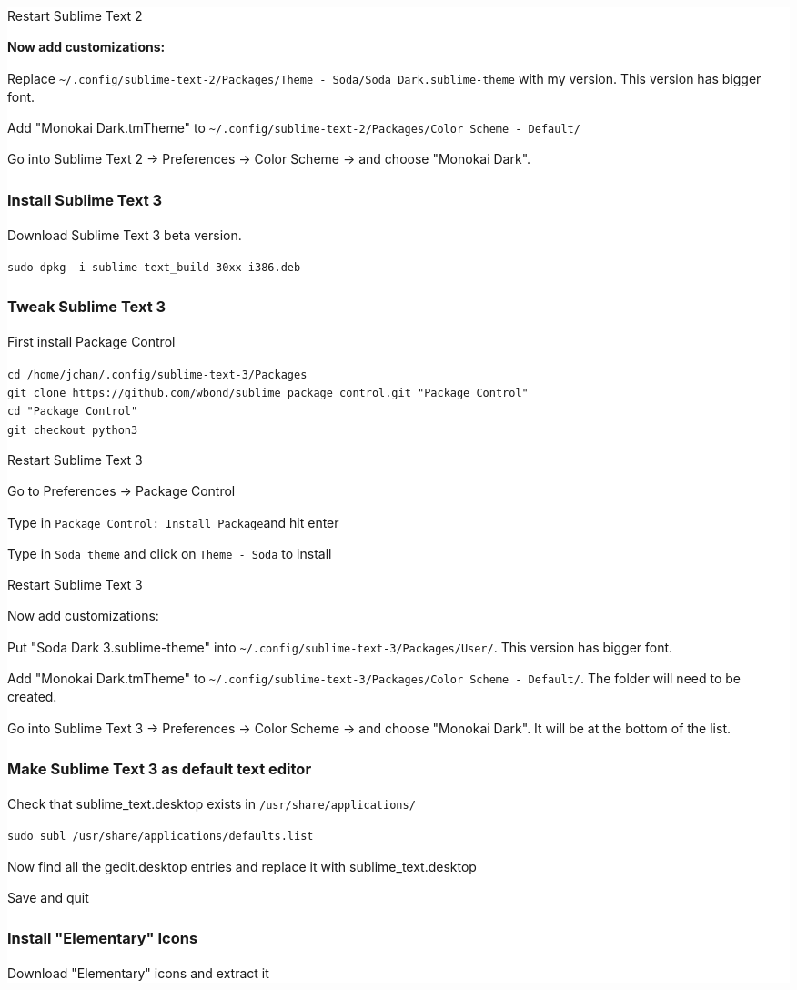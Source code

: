 Restart Sublime Text 2

**Now add customizations:**

Replace `~/.config/sublime-text-2/Packages/Theme - Soda/Soda Dark.sublime-theme` with my version. This version has bigger font.

Add "Monokai Dark.tmTheme" to `~/.config/sublime-text-2/Packages/Color Scheme - Default/`

Go into Sublime Text 2 -> Preferences -> Color Scheme -> and choose "Monokai Dark".

### Install Sublime Text 3

Download Sublime Text 3 beta version.

	sudo dpkg -i sublime-text_build-30xx-i386.deb

### Tweak Sublime Text 3

First install Package Control

	cd /home/jchan/.config/sublime-text-3/Packages
	git clone https://github.com/wbond/sublime_package_control.git "Package Control"
	cd "Package Control"
	git checkout python3

Restart Sublime Text 3

Go to Preferences -> Package Control

Type in `Package Control: Install Package`and hit enter

Type in `Soda theme` and click on `Theme - Soda` to install

Restart Sublime Text 3

Now add customizations: 

Put "Soda Dark 3.sublime-theme" into `~/.config/sublime-text-3/Packages/User/`. This version has bigger font.

Add "Monokai Dark.tmTheme" to `~/.config/sublime-text-3/Packages/Color Scheme - Default/`. The folder will need to be created.

Go into Sublime Text 3 -> Preferences -> Color Scheme -> and choose "Monokai Dark". It will be at the bottom of the list.

### Make Sublime Text 3 as default text editor

Check that sublime_text.desktop exists in `/usr/share/applications/`

	sudo subl /usr/share/applications/defaults.list

Now find all the gedit.desktop entries and replace it with sublime_text.desktop

Save and quit

### Install "Elementary" Icons

Download "Elementary" icons and extract it
